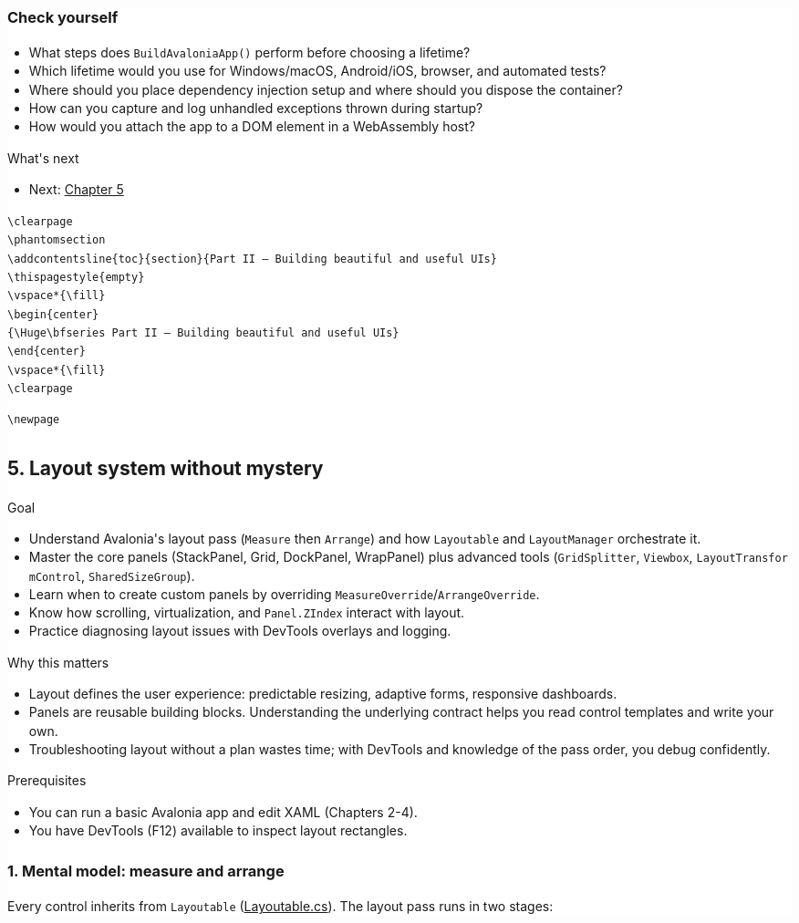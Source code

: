 ### Check yourself
- What steps does `BuildAvaloniaApp()` perform before choosing a lifetime?
- Which lifetime would you use for Windows/macOS, Android/iOS, browser, and automated tests?
- Where should you place dependency injection setup and where should you dispose the container?
- How can you capture and log unhandled exceptions thrown during startup?
- How would you attach the app to a DOM element in a WebAssembly host?

What's next
- Next: [Chapter 5](Chapter05.md)

```{=latex}
\clearpage
\phantomsection
\addcontentsline{toc}{section}{Part II — Building beautiful and useful UIs}
\thispagestyle{empty}
\vspace*{\fill}
\begin{center}
{\Huge\bfseries Part II — Building beautiful and useful UIs}
\end{center}
\vspace*{\fill}
\clearpage
```

```{=latex}
\newpage
```

## 5. Layout system without mystery

Goal
- Understand Avalonia's layout pass (`Measure` then `Arrange`) and how `Layoutable` and `LayoutManager` orchestrate it.
- Master the core panels (StackPanel, Grid, DockPanel, WrapPanel) plus advanced tools (`GridSplitter`, `Viewbox`, `LayoutTransformControl`, `SharedSizeGroup`).
- Learn when to create custom panels by overriding `MeasureOverride`/`ArrangeOverride`.
- Know how scrolling, virtualization, and `Panel.ZIndex` interact with layout.
- Practice diagnosing layout issues with DevTools overlays and logging.

Why this matters
- Layout defines the user experience: predictable resizing, adaptive forms, responsive dashboards.
- Panels are reusable building blocks. Understanding the underlying contract helps you read control templates and write your own.
- Troubleshooting layout without a plan wastes time; with DevTools and knowledge of the pass order, you debug confidently.

Prerequisites
- You can run a basic Avalonia app and edit XAML (Chapters 2-4).
- You have DevTools (F12) available to inspect layout rectangles.

### 1. Mental model: measure and arrange

Every control inherits from `Layoutable` ([Layoutable.cs](https://github.com/AvaloniaUI/Avalonia/blob/master/src/Avalonia.Base/Layout/Layoutable.cs)). The layout pass runs in two stages:

